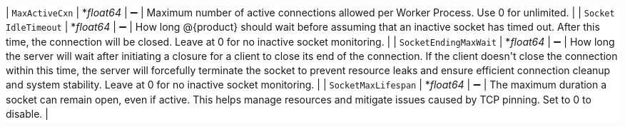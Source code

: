 | `MaxActiveCxn`                                                                                                                                                                                                                                                                                                                                               | **float64*                                                                                                                                                                                                                                                                                                                                                   | :heavy_minus_sign:                                                                                                                                                                                                                                                                                                                                           | Maximum number of active connections allowed per Worker Process. Use 0 for unlimited.                                                                                                                                                                                                                                                                        |
| `SocketIdleTimeout`                                                                                                                                                                                                                                                                                                                                          | **float64*                                                                                                                                                                                                                                                                                                                                                   | :heavy_minus_sign:                                                                                                                                                                                                                                                                                                                                           | How long @{product} should wait before assuming that an inactive socket has timed out. After this time, the connection will be closed. Leave at 0 for no inactive socket monitoring.                                                                                                                                                                         |
| `SocketEndingMaxWait`                                                                                                                                                                                                                                                                                                                                        | **float64*                                                                                                                                                                                                                                                                                                                                                   | :heavy_minus_sign:                                                                                                                                                                                                                                                                                                                                           | How long the server will wait after initiating a closure for a client to close its end of the connection. If the client doesn't close the connection within this time, the server will forcefully terminate the socket to prevent resource leaks and ensure efficient connection cleanup and system stability. Leave at 0 for no inactive socket monitoring. |
| `SocketMaxLifespan`                                                                                                                                                                                                                                                                                                                                          | **float64*                                                                                                                                                                                                                                                                                                                                                   | :heavy_minus_sign:                                                                                                                                                                                                                                                                                                                                           | The maximum duration a socket can remain open, even if active. This helps manage resources and mitigate issues caused by TCP pinning. Set to 0 to disable.                                                                                                                                                                                                   |
